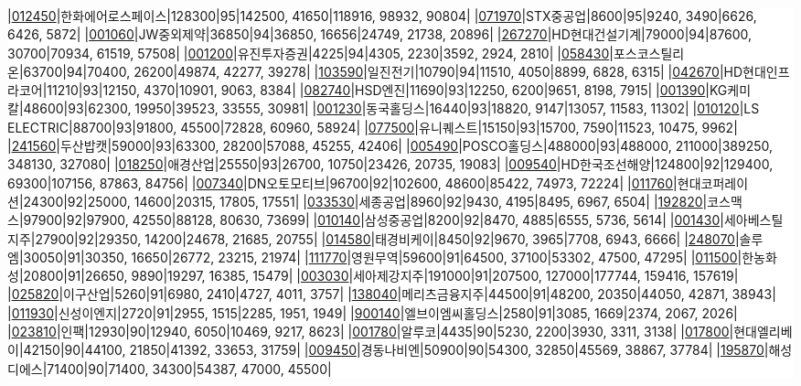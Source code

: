 |[012450](https://finance.daum.net/quotes/A012450)|한화에어로스페이스|128300|95|142500, 41650|118916, 98932, 90804|
|[071970](https://finance.daum.net/quotes/A071970)|STX중공업|8600|95|9240, 3490|6626, 6426, 5872|
|[001060](https://finance.daum.net/quotes/A001060)|JW중외제약|36850|94|36850, 16656|24749, 21738, 20896|
|[267270](https://finance.daum.net/quotes/A267270)|HD현대건설기계|79000|94|87600, 30700|70934, 61519, 57508|
|[001200](https://finance.daum.net/quotes/A001200)|유진투자증권|4225|94|4305, 2230|3592, 2924, 2810|
|[058430](https://finance.daum.net/quotes/A058430)|포스코스틸리온|63700|94|70400, 26200|49874, 42277, 39278|
|[103590](https://finance.daum.net/quotes/A103590)|일진전기|10790|94|11510, 4050|8899, 6828, 6315|
|[042670](https://finance.daum.net/quotes/A042670)|HD현대인프라코어|11210|93|12150, 4370|10901, 9063, 8384|
|[082740](https://finance.daum.net/quotes/A082740)|HSD엔진|11690|93|12250, 6200|9651, 8198, 7915|
|[001390](https://finance.daum.net/quotes/A001390)|KG케미칼|48600|93|62300, 19950|39523, 33555, 30981|
|[001230](https://finance.daum.net/quotes/A001230)|동국홀딩스|16440|93|18820, 9147|13057, 11583, 11302|
|[010120](https://finance.daum.net/quotes/A010120)|LS ELECTRIC|88700|93|91800, 45500|72828, 60960, 58924|
|[077500](https://finance.daum.net/quotes/A077500)|유니퀘스트|15150|93|15700, 7590|11523, 10475, 9962|
|[241560](https://finance.daum.net/quotes/A241560)|두산밥캣|59000|93|63300, 28200|57088, 45255, 42406|
|[005490](https://finance.daum.net/quotes/A005490)|POSCO홀딩스|488000|93|488000, 211000|389250, 348130, 327080|
|[018250](https://finance.daum.net/quotes/A018250)|애경산업|25550|93|26700, 10750|23426, 20735, 19083|
|[009540](https://finance.daum.net/quotes/A009540)|HD한국조선해양|124800|92|129400, 69300|107156, 87863, 84756|
|[007340](https://finance.daum.net/quotes/A007340)|DN오토모티브|96700|92|102600, 48600|85422, 74973, 72224|
|[011760](https://finance.daum.net/quotes/A011760)|현대코퍼레이션|24300|92|25000, 14600|20315, 17805, 17551|
|[033530](https://finance.daum.net/quotes/A033530)|세종공업|8960|92|9430, 4195|8495, 6967, 6504|
|[192820](https://finance.daum.net/quotes/A192820)|코스맥스|97900|92|97900, 42550|88128, 80630, 73699|
|[010140](https://finance.daum.net/quotes/A010140)|삼성중공업|8200|92|8470, 4885|6555, 5736, 5614|
|[001430](https://finance.daum.net/quotes/A001430)|세아베스틸지주|27900|92|29350, 14200|24678, 21685, 20755|
|[014580](https://finance.daum.net/quotes/A014580)|태경비케이|8450|92|9670, 3965|7708, 6943, 6666|
|[248070](https://finance.daum.net/quotes/A248070)|솔루엠|30050|91|30350, 16650|26772, 23215, 21974|
|[111770](https://finance.daum.net/quotes/A111770)|영원무역|59600|91|64500, 37100|53302, 47500, 47295|
|[011500](https://finance.daum.net/quotes/A011500)|한농화성|20800|91|26650, 9890|19297, 16385, 15479|
|[003030](https://finance.daum.net/quotes/A003030)|세아제강지주|191000|91|207500, 127000|177744, 159416, 157619|
|[025820](https://finance.daum.net/quotes/A025820)|이구산업|5260|91|6980, 2410|4727, 4011, 3757|
|[138040](https://finance.daum.net/quotes/A138040)|메리츠금융지주|44500|91|48200, 20350|44050, 42871, 38943|
|[011930](https://finance.daum.net/quotes/A011930)|신성이엔지|2720|91|2955, 1515|2285, 1951, 1949|
|[900140](https://finance.daum.net/quotes/A900140)|엘브이엠씨홀딩스|2580|91|3085, 1669|2374, 2067, 2026|
|[023810](https://finance.daum.net/quotes/A023810)|인팩|12930|90|12940, 6050|10469, 9217, 8623|
|[001780](https://finance.daum.net/quotes/A001780)|알루코|4435|90|5230, 2200|3930, 3311, 3138|
|[017800](https://finance.daum.net/quotes/A017800)|현대엘리베이|42150|90|44100, 21850|41392, 33653, 31759|
|[009450](https://finance.daum.net/quotes/A009450)|경동나비엔|50900|90|54300, 32850|45569, 38867, 37784|
|[195870](https://finance.daum.net/quotes/A195870)|해성디에스|71400|90|71400, 34300|54387, 47000, 45500|